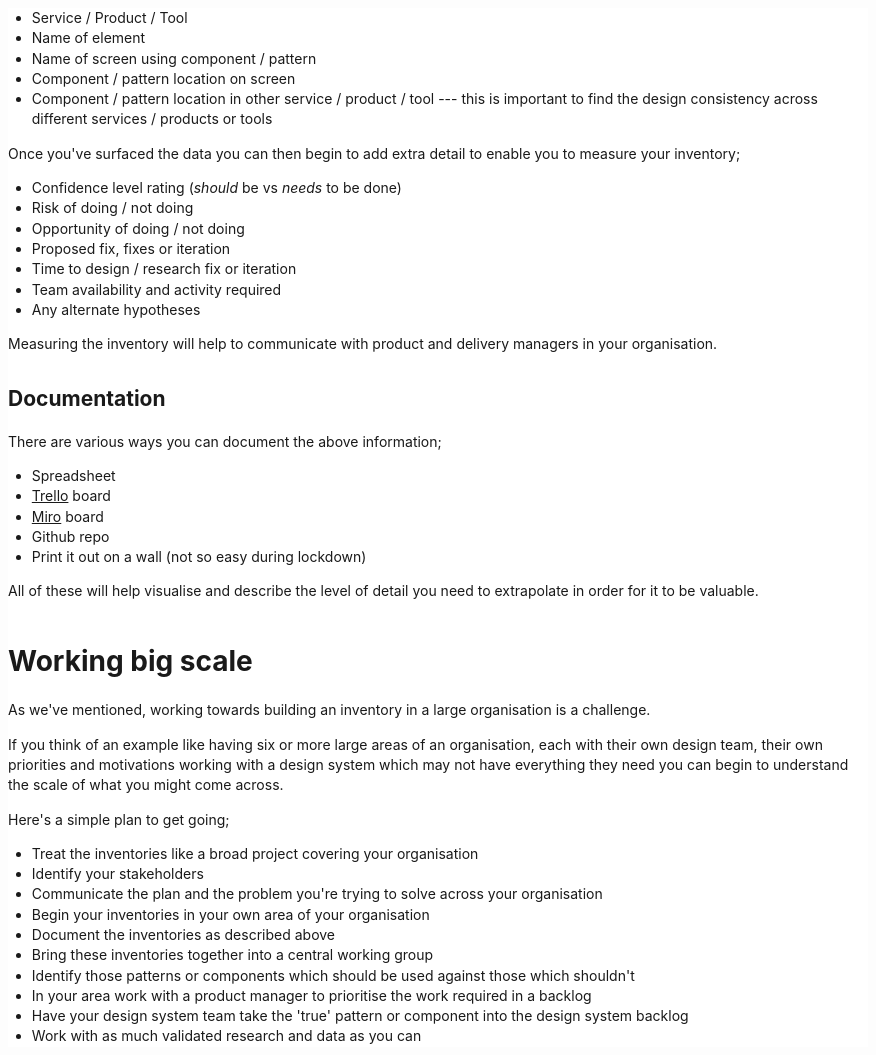 -   Service / Product / Tool
-   Name of element
-   Name of screen using component / pattern
-   Component / pattern location on screen
-   Component / pattern location in other service / product / tool --- this is important to find the design consistency across different services / products or tools

Once you've surfaced the data you can then begin to add extra detail to enable you to measure your inventory;

-   Confidence level rating (*should* be vs *needs* to be done)
-   Risk of doing / not doing
-   Opportunity of doing / not doing
-   Proposed fix, fixes or iteration
-   Time to design / research fix or iteration
-   Team availability and activity required
-   Any alternate hypotheses

Measuring the inventory will help to communicate with product and delivery managers in your organisation.

Documentation
-------------

There are various ways you can document the above information;

-   Spreadsheet
-   [Trello](https://trello.com/) board
-   [Miro](https://miro.com/) board
-   Github repo
-   Print it out on a wall (not so easy during lockdown)

All of these will help visualise and describe the level of detail you need to extrapolate in order for it to be valuable.

Working big scale
=================

As we've mentioned, working towards building an inventory in a large organisation is a challenge.

If you think of an example like having six or more large areas of an organisation, each with their own design team, their own priorities and motivations working with a design system which may not have everything they need you can begin to understand the scale of what you might come across.

Here's a simple plan to get going;

-   Treat the inventories like a broad project covering your organisation
-   Identify your stakeholders
-   Communicate the plan and the problem you're trying to solve across your organisation
-   Begin your inventories in your own area of your organisation
-   Document the inventories as described above
-   Bring these inventories together into a central working group
-   Identify those patterns or components which should be used against those which shouldn't
-   In your area work with a product manager to prioritise the work required in a backlog
-   Have your design system team take the 'true' pattern or component into the design system backlog
-   Work with as much validated research and data as you can
